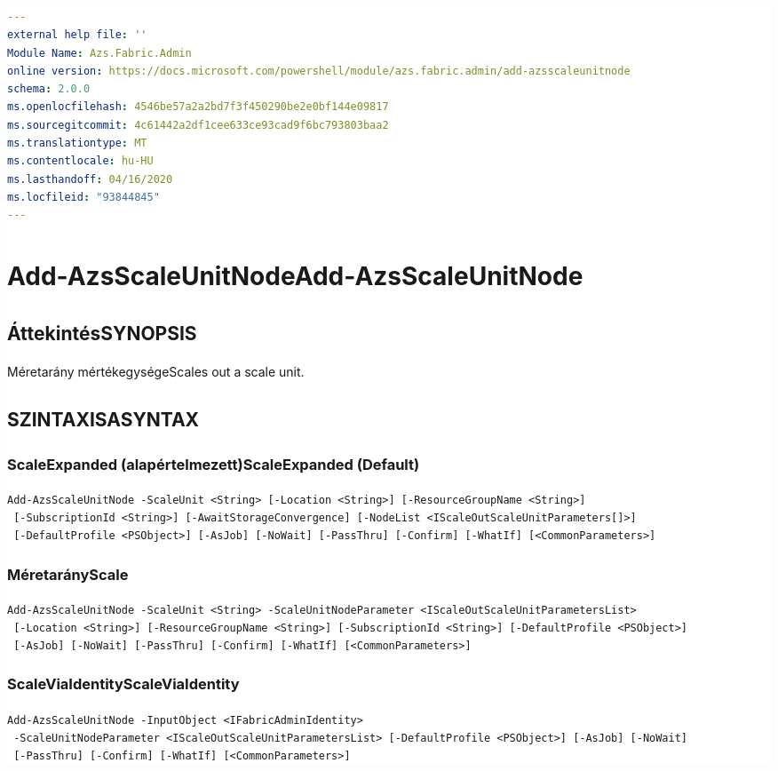 ```yaml
---
external help file: ''
Module Name: Azs.Fabric.Admin
online version: https://docs.microsoft.com/powershell/module/azs.fabric.admin/add-azsscaleunitnode
schema: 2.0.0
ms.openlocfilehash: 4546be57a2a2bd7f3f450290be2e0bf144e09817
ms.sourcegitcommit: 4c61442a2df1cee633ce93cad9f6bc793803baa2
ms.translationtype: MT
ms.contentlocale: hu-HU
ms.lasthandoff: 04/16/2020
ms.locfileid: "93844845"
---
```

# <span data-ttu-id="d8f5f-101">Add-AzsScaleUnitNode</span><span class="sxs-lookup"><span data-stu-id="d8f5f-101">Add-AzsScaleUnitNode</span></span>

## <span data-ttu-id="d8f5f-102">Áttekintés</span><span class="sxs-lookup"><span data-stu-id="d8f5f-102">SYNOPSIS</span></span>
<span data-ttu-id="d8f5f-103">Méretarány mértékegysége</span><span class="sxs-lookup"><span data-stu-id="d8f5f-103">Scales out a scale unit.</span></span>

## <span data-ttu-id="d8f5f-104">SZINTAXISA</span><span class="sxs-lookup"><span data-stu-id="d8f5f-104">SYNTAX</span></span>

### <span data-ttu-id="d8f5f-105">ScaleExpanded (alapértelmezett)</span><span class="sxs-lookup"><span data-stu-id="d8f5f-105">ScaleExpanded (Default)</span></span>
```
Add-AzsScaleUnitNode -ScaleUnit <String> [-Location <String>] [-ResourceGroupName <String>]
 [-SubscriptionId <String>] [-AwaitStorageConvergence] [-NodeList <IScaleOutScaleUnitParameters[]>]
 [-DefaultProfile <PSObject>] [-AsJob] [-NoWait] [-PassThru] [-Confirm] [-WhatIf] [<CommonParameters>]
```

### <span data-ttu-id="d8f5f-106">Méretarány</span><span class="sxs-lookup"><span data-stu-id="d8f5f-106">Scale</span></span>
```
Add-AzsScaleUnitNode -ScaleUnit <String> -ScaleUnitNodeParameter <IScaleOutScaleUnitParametersList>
 [-Location <String>] [-ResourceGroupName <String>] [-SubscriptionId <String>] [-DefaultProfile <PSObject>]
 [-AsJob] [-NoWait] [-PassThru] [-Confirm] [-WhatIf] [<CommonParameters>]
```

### <span data-ttu-id="d8f5f-107">ScaleViaIdentity</span><span class="sxs-lookup"><span data-stu-id="d8f5f-107">ScaleViaIdentity</span></span>
```
Add-AzsScaleUnitNode -InputObject <IFabricAdminIdentity>
 -ScaleUnitNodeParameter <IScaleOutScaleUnitParametersList> [-DefaultProfile <PSObject>] [-AsJob] [-NoWait]
 [-PassThru] [-Confirm] [-WhatIf] [<CommonParameters>]
```
